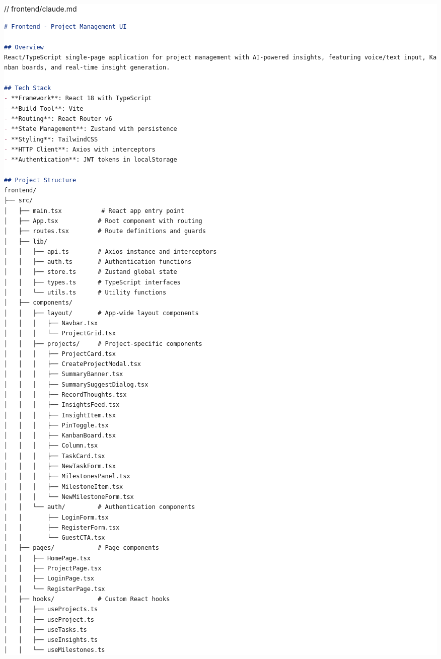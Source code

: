 // frontend/claude.md
```markdown
# Frontend - Project Management UI

## Overview
React/TypeScript single-page application for project management with AI-powered insights, featuring voice/text input, Kanban boards, and real-time insight generation.

## Tech Stack
- **Framework**: React 18 with TypeScript
- **Build Tool**: Vite
- **Routing**: React Router v6
- **State Management**: Zustand with persistence
- **Styling**: TailwindCSS
- **HTTP Client**: Axios with interceptors
- **Authentication**: JWT tokens in localStorage

## Project Structure
frontend/
├── src/
│   ├── main.tsx           # React app entry point
│   ├── App.tsx           # Root component with routing
│   ├── routes.tsx        # Route definitions and guards
│   ├── lib/
│   │   ├── api.ts        # Axios instance and interceptors
│   │   ├── auth.ts       # Authentication functions
│   │   ├── store.ts      # Zustand global state
│   │   ├── types.ts      # TypeScript interfaces
│   │   └── utils.ts      # Utility functions
│   ├── components/
│   │   ├── layout/       # App-wide layout components
│   │   │   ├── Navbar.tsx
│   │   │   └── ProjectGrid.tsx
│   │   ├── projects/     # Project-specific components
│   │   │   ├── ProjectCard.tsx
│   │   │   ├── CreateProjectModal.tsx
│   │   │   ├── SummaryBanner.tsx
│   │   │   ├── SummarySuggestDialog.tsx
│   │   │   ├── RecordThoughts.tsx
│   │   │   ├── InsightsFeed.tsx
│   │   │   ├── InsightItem.tsx
│   │   │   ├── PinToggle.tsx
│   │   │   ├── KanbanBoard.tsx
│   │   │   ├── Column.tsx
│   │   │   ├── TaskCard.tsx
│   │   │   ├── NewTaskForm.tsx
│   │   │   ├── MilestonesPanel.tsx
│   │   │   ├── MilestoneItem.tsx
│   │   │   └── NewMilestoneForm.tsx
│   │   └── auth/         # Authentication components
│   │       ├── LoginForm.tsx
│   │       ├── RegisterForm.tsx
│   │       └── GuestCTA.tsx
│   ├── pages/            # Page components
│   │   ├── HomePage.tsx
│   │   ├── ProjectPage.tsx
│   │   ├── LoginPage.tsx
│   │   └── RegisterPage.tsx
│   ├── hooks/            # Custom React hooks
│   │   ├── useProjects.ts
│   │   ├── useProject.ts
│   │   ├── useTasks.ts
│   │   ├── useInsights.ts
│   │   └── useMilestones.ts
```